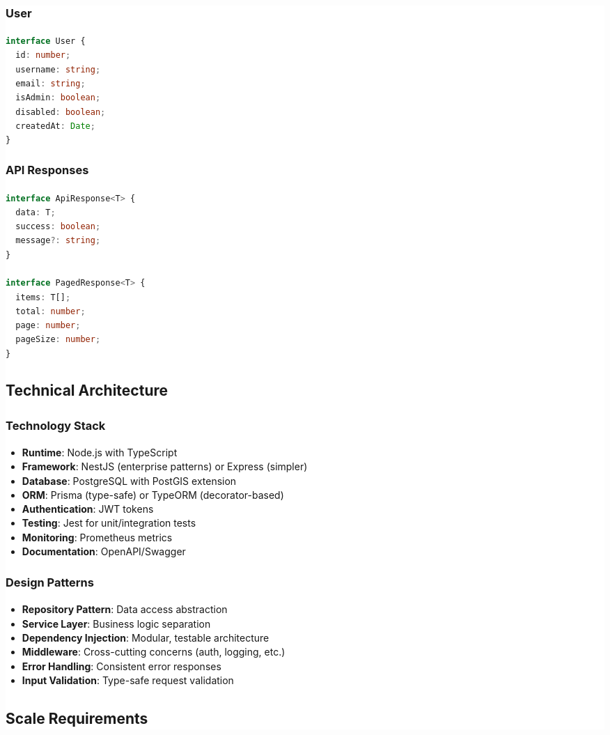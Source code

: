 ### User
```typescript
interface User {
  id: number;
  username: string;
  email: string;
  isAdmin: boolean;
  disabled: boolean;
  createdAt: Date;
}
```

### API Responses
```typescript
interface ApiResponse<T> {
  data: T;
  success: boolean;
  message?: string;
}

interface PagedResponse<T> {
  items: T[];
  total: number;
  page: number;
  pageSize: number;
}
```

## Technical Architecture

### Technology Stack
- **Runtime**: Node.js with TypeScript
- **Framework**: NestJS (enterprise patterns) or Express (simpler)
- **Database**: PostgreSQL with PostGIS extension
- **ORM**: Prisma (type-safe) or TypeORM (decorator-based)
- **Authentication**: JWT tokens
- **Testing**: Jest for unit/integration tests
- **Monitoring**: Prometheus metrics
- **Documentation**: OpenAPI/Swagger

### Design Patterns
- **Repository Pattern**: Data access abstraction
- **Service Layer**: Business logic separation  
- **Dependency Injection**: Modular, testable architecture
- **Middleware**: Cross-cutting concerns (auth, logging, etc.)
- **Error Handling**: Consistent error responses
- **Input Validation**: Type-safe request validation

## Scale Requirements
